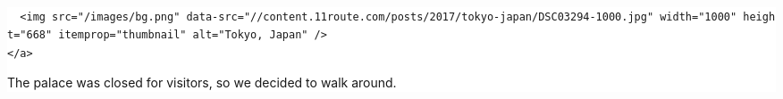       <img src="/images/bg.png" data-src="//content.11route.com/posts/2017/tokyo-japan/DSC03294-1000.jpg" width="1000" height="668" itemprop="thumbnail" alt="Tokyo, Japan" />
    </a>
  </figure>
  <p>The palace was closed for visitors, so we decided to walk around.</p>
  <figure itemprop="associatedMedia" itemscope itemtype="http://schema.org/ImageObject">
    <a href="//content.11route.com/posts/2017/tokyo-japan/DSC03305-3000.jpg" itemprop="contentUrl" data-size="3000x2004">